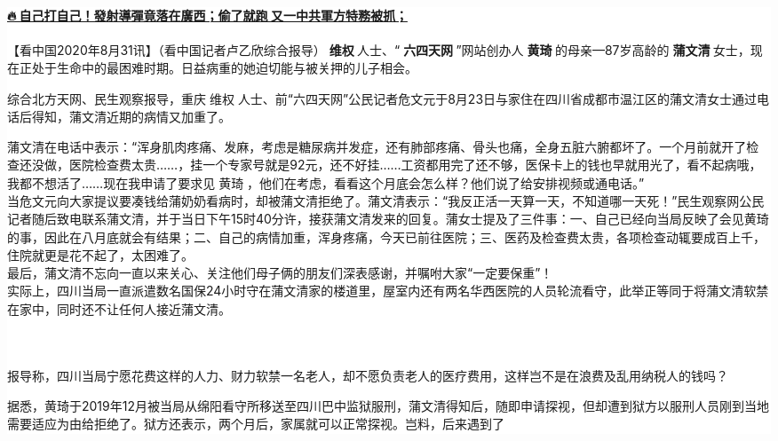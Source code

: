 #### [ 🔥  自己打自己！發射導彈竟落在廣西；偷了就跑 又一中共軍方特務被抓；](http://141.164.51.119:10000/videos/news/soh01.html)


  </div>
 </div>
 <p>
  【看中国2020年8月31讯】（看中国记者卢乙欣综合报导）
  <strong>
   维权
  </strong>
  人士、“
  <strong>
   六四天网
  </strong>
  ”网站创办人
  <strong>
   黄琦
  </strong>
  的母亲—87岁高龄的
  <strong>
   <span href="https://www.secretchina.com/news/gb/tag/蒲文清" target="_blank">
    蒲文清
   </span>
  </strong>
  女士，现在正处于生命中的最困难时期。日益病重的她迫切能与被关押的儿子相会。
  <span id="hideid" name="hideid" style="color:red;display:none;">
   <span href="https://www.secretchina.com">
   </span>
  </span>
 </p>
 <p>
  综合北方天网、民生观察报导，重庆
  <span href="https://www.secretchina.com/news/gb/tag/维权" target="_blank">
   维权
  </span>
  人士、前“六四天网”公民记者危文元于8月23日与家住在四川省成都市温江区的蒲文清女士通过电话后得知，蒲文清近期的病情又加重了。
 </p>
 <p>
  蒲文清在电话中表示：“浑身肌肉疼痛、发麻，考虑是糖尿病并发症，还有肺部疼痛、骨头也痛，全身五脏六腑都坏了。一个月前就开了检查还没做，医院检查费太贵……，挂一个专家号就是92元，还不好挂……工资都用完了还不够，医保卡上的钱也早就用光了，看不起病哦，我都不想活了……现在我申请了要求见
  <span href="https://www.secretchina.com/news/gb/tag/黄琦" target="_blank">
   黄琦
  </span>
  ，他们在考虑，看看这个月底会怎么样？他们说了给安排视频或通电话。”
  <br>
   当危文元向大家提议要凑钱给蒲奶奶看病时，却被蒲文清拒绝了。蒲文清表示：“我反正活一天算一天，不知道哪一天死！”民生观察网公民记者随后致电联系蒲文清，并于当日下午15时40分许，接获蒲文清发来的回复。蒲女士提及了三件事：一、自己已经向当局反映了会见黄琦的事，因此在八月底就会有结果；二、自己的病情加重，浑身疼痛，今天已前往医院；三、医药及检查费太贵，各项检查动辄要成百上千，住院就更是花不起了，太困难了。
   <br>
    最后，蒲文清不忘向一直以来关心、关注他们母子俩的朋友们深表感谢，并嘱咐大家“一定要保重”！
    <br>
     实际上，四川当局一直派遣数名国保24小时守在蒲文清家的楼道里，屋室内还有两名华西医院的人员轮流看守，此举正等同于将蒲文清软禁在家中，同时还不让任何人接近蒲文清。
    </br>
   </br>
  </br>
 </p>
 <p>
  报导称，四川当局宁愿花费这样的人力、财力软禁一名老人，却不愿负责老人的医疗费用，这样岂不是在浪费及乱用纳税人的钱吗？
 </p>
 <p>
  据悉，黄琦于2019年12月被当局从绵阳看守所移送至四川巴中监狱服刑，蒲文清得知后，随即申请探视，但却遭到狱方以服刑人员刚到当地需要适应为由给拒绝了。狱方还表示，两个月后，家属就可以正常探视。岂料，后来遇到了
  <span href="https://www.secretchina.com/news/gb/tag/武汉肺炎" target="_blank">